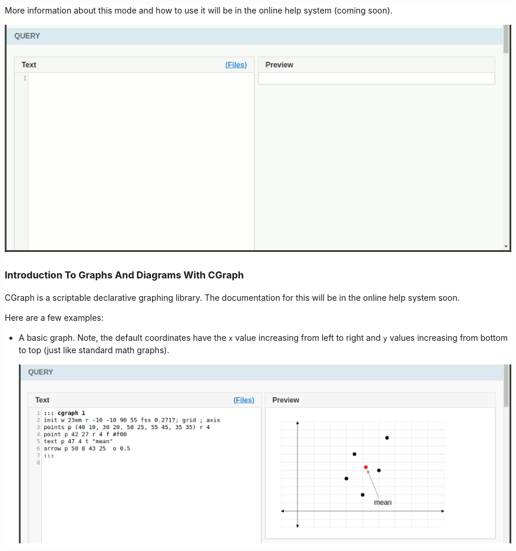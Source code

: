 More information about this mode and how to use it will be in the
online help system (coming soon).

![AsciiMath Image](https://github.com/pieths/notecards/raw/master/docs/images/readme/asciimath_example.gif)


### Introduction To Graphs And Diagrams With CGraph

CGraph is a scriptable declarative graphing library. The documentation
for this will be in the online help system soon.

Here are a few examples:

* A basic graph. Note, the default coordinates have the `x` value increasing
    from left to right and `y` values increasing from bottom to top
    (just like standard math graphs).

    ![CGraph Basic Image](https://github.com/pieths/notecards/raw/master/docs/images/readme/cgraph_basic.png)
